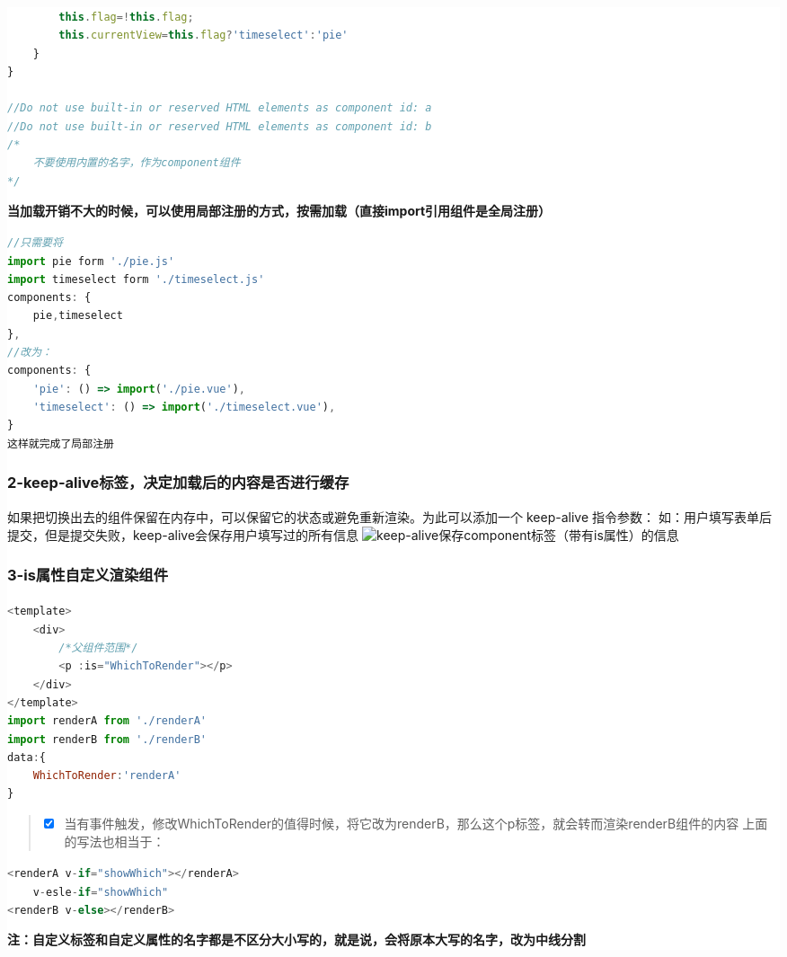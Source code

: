 ```javascript
        this.flag=!this.flag;
        this.currentView=this.flag?'timeselect':'pie'
    }
}

//Do not use built-in or reserved HTML elements as component id: a
//Do not use built-in or reserved HTML elements as component id: b
/*
    不要使用内置的名字，作为component组件
*/
```
**当加载开销不大的时候，可以使用局部注册的方式，按需加载（直接import引用组件是全局注册）**
```javascript
//只需要将
import pie form './pie.js'
import timeselect form './timeselect.js'
components: {
	pie,timeselect
},
//改为：
components: {
    'pie': () => import('./pie.vue'),
    'timeselect': () => import('./timeselect.vue'),
}
这样就完成了局部注册
```


### 2-keep-alive标签，决定加载后的内容是否进行缓存
如果把切换出去的组件保留在内存中，可以保留它的状态或避免重新渲染。为此可以添加一个 keep-alive 指令参数：
如：用户填写表单后提交，但是提交失败，keep-alive会保存用户填写过的所有信息
![keep-alive保存component标签（带有is属性）的信息][2]

### 3-is属性自定义渲染组件
```javascript
<template>
    <div>
        /*父组件范围*/
        <p :is="WhichToRender"></p>
    </div>
</template>
import renderA from './renderA'
import renderB from './renderB'
data:{
    WhichToRender:'renderA'
}
```
> - [x] 当有事件触发，修改WhichToRender的值得时候，将它改为renderB，那么这个p标签，就会转而渲染renderB组件的内容
上面的写法也相当于：
```javascript
<renderA v-if="showWhich"></renderA>
	v-esle-if="showWhich"
<renderB v-else></renderB>
```
**注：自定义标签和自定义属性的名字都是不区分大小写的，就是说，会将原本大写的名字，改为中线分割**


  [1]: http://osjykr1v3.bkt.clouddn.com/FtYZHLpyfF7bYj9aNxcnP4uFGofC
  [2]: http://osjykr1v3.bkt.clouddn.com/FmxdcEtCelKvdI8btVC9pG9zgNJd
  [3]: https://cn.vuejs.org/v2/guide/components.html#Prop-%E9%AA%8C%E8%AF%81
  [4]: http://osjykr1v3.bkt.clouddn.com/FtvDRIABuAR0-71nzvL14s1LC6KG
  [5]: http://osjykr1v3.bkt.clouddn.com/Fqa7n5eA9yAPCLlTJJg-mTSW5u9D
  [6]: https://cn.vuejs.org/v2/guide/render-function.html#createElement-%E5%8F%82%E6%95%B0